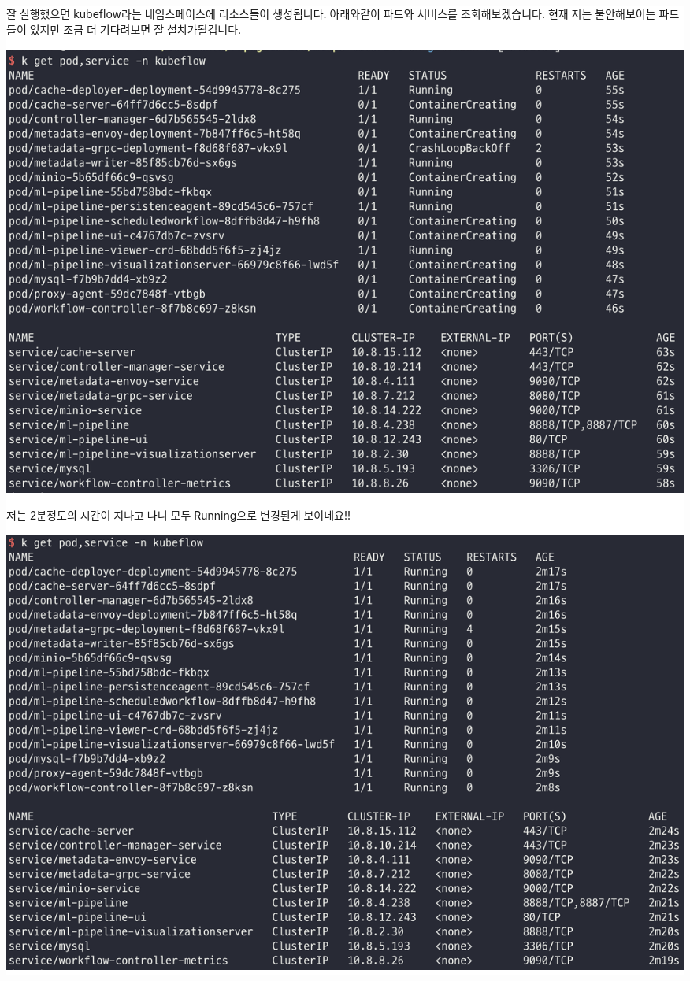 잘 실행했으면 kubeflow라는 네임스페이스에 리소스들이 생성됩니다. 아래와같이 파드와 서비스를 조회해보겠습니다. 현재 저는 불안해보이는 파드들이 있지만 조금 더 기다려보면 잘 설치가될겁니다.

![Untitled](images/Untitled.png)

저는 2분정도의 시간이 지나고 나니 모두 Running으로 변경된게 보이네요!! 

![Untitled](images/Untitled%201.png)
